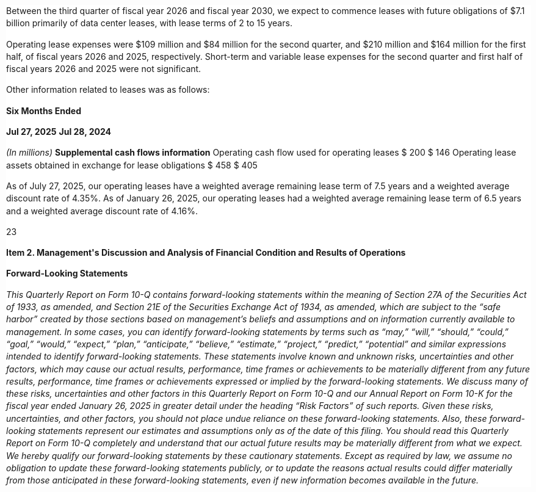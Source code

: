 
Between the third quarter of fiscal year 2026 and fiscal year 2030, we expect to commence leases with future obligations of $7.1 billion primarily of data center
leases, with lease terms of 2 to 15 years.


Operating lease expenses were $109 million and $84 million for the second quarter, and $210 million and $164 million for the first half, of fiscal years 2026 and
2025, respectively. Short-term and variable lease expenses for the second quarter and first half of fiscal years 2026 and 2025 were not significant.


Other information related to leases was as follows:


**Six Months Ended**

**Jul 27, 2025** **Jul 28, 2024**


_(In millions)_
**Supplemental cash flows information**
Operating cash flow used for operating leases $ 200 $ 146
Operating lease assets obtained in exchange for lease obligations $ 458 $ 405


As of July 27, 2025, our operating leases have a weighted average remaining lease term of 7.5 years and a weighted average discount rate of 4.35%. As of
January 26, 2025, our operating leases had a weighted average remaining lease term of 6.5 years and a weighted average discount rate of 4.16%.


23


**Item 2. Management's Discussion and Analysis of Financial Condition and Results of Operations**


**Forward-Looking Statements**


_This Quarterly Report on Form 10-Q contains forward-looking statements within the meaning of Section 27A of the Securities Act of 1933, as amended, and_
_Section 21E of the Securities Exchange Act of 1934, as amended, which are subject to the “safe harbor” created by those sections based on management’s_
_beliefs and assumptions and on information currently available to management. In some cases, you can identify forward-looking statements by terms such as_
_“may,” “will,” “should,” “could,” “goal,” “would,” “expect,” “plan,” “anticipate,” “believe,” “estimate,” “project,” “predict,” “potential” and similar expressions intended_
_to identify forward-looking statements. These statements involve known and unknown risks, uncertainties and other factors, which may cause our actual results,_
_performance, time frames or achievements to be materially different from any future results, performance, time frames or achievements expressed or implied by_
_the forward-looking statements. We discuss many of these risks, uncertainties and other factors in this Quarterly Report on Form 10-Q and our Annual Report on_
_Form 10-K for the fiscal year ended January 26, 2025 in greater detail under the heading “Risk Factors” of such reports. Given these risks, uncertainties, and_
_other factors, you should not place undue reliance on these forward-looking statements. Also, these forward-looking statements represent our estimates and_
_assumptions only as of the date of this filing. You should read this Quarterly Report on Form 10-Q completely and understand that our actual future results may_
_be materially different from what we expect. We hereby qualify our forward-looking statements by these cautionary statements. Except as required by law, we_
_assume no obligation to update these forward-looking statements publicly, or to update the reasons actual results could differ materially from those anticipated in_
_these forward-looking statements, even if new information becomes available in the future._
